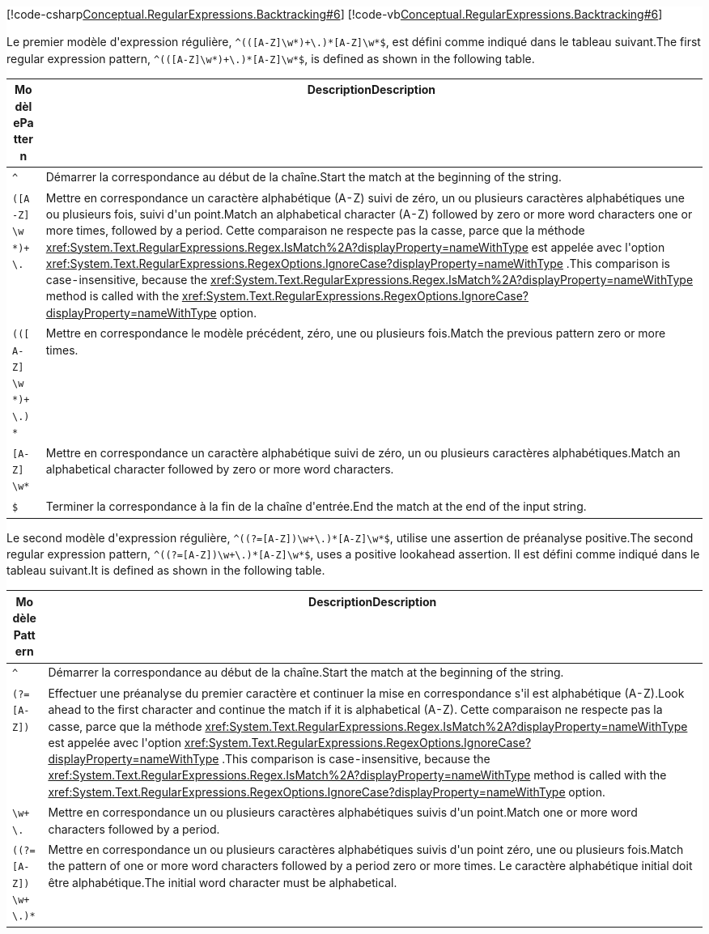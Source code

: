  [!code-csharp[Conceptual.RegularExpressions.Backtracking#6](../../../samples/snippets/csharp/VS_Snippets_CLR/conceptual.regularexpressions.backtracking/cs/backtracking6.cs#6)]
 [!code-vb[Conceptual.RegularExpressions.Backtracking#6](../../../samples/snippets/visualbasic/VS_Snippets_CLR/conceptual.regularexpressions.backtracking/vb/backtracking6.vb#6)]  
  
 <span data-ttu-id="2a6f8-328">Le premier modèle d'expression régulière, `^(([A-Z]\w*)+\.)*[A-Z]\w*$`, est défini comme indiqué dans le tableau suivant.</span><span class="sxs-lookup"><span data-stu-id="2a6f8-328">The first regular expression pattern, `^(([A-Z]\w*)+\.)*[A-Z]\w*$`, is defined as shown in the following table.</span></span>  
  
|<span data-ttu-id="2a6f8-329">Modèle</span><span class="sxs-lookup"><span data-stu-id="2a6f8-329">Pattern</span></span>|<span data-ttu-id="2a6f8-330">Description</span><span class="sxs-lookup"><span data-stu-id="2a6f8-330">Description</span></span>|  
|-------------|-----------------|  
|`^`|<span data-ttu-id="2a6f8-331">Démarrer la correspondance au début de la chaîne.</span><span class="sxs-lookup"><span data-stu-id="2a6f8-331">Start the match at the beginning of the string.</span></span>|  
|`([A-Z]\w*)+\.`|<span data-ttu-id="2a6f8-332">Mettre en correspondance un caractère alphabétique (A-Z) suivi de zéro, un ou plusieurs caractères alphabétiques une ou plusieurs fois, suivi d'un point.</span><span class="sxs-lookup"><span data-stu-id="2a6f8-332">Match an alphabetical character (A-Z) followed by zero or more word characters one or more times, followed by a period.</span></span> <span data-ttu-id="2a6f8-333">Cette comparaison ne respecte pas la casse, parce que la méthode <xref:System.Text.RegularExpressions.Regex.IsMatch%2A?displayProperty=nameWithType> est appelée avec l'option <xref:System.Text.RegularExpressions.RegexOptions.IgnoreCase?displayProperty=nameWithType> .</span><span class="sxs-lookup"><span data-stu-id="2a6f8-333">This comparison is case-insensitive, because the <xref:System.Text.RegularExpressions.Regex.IsMatch%2A?displayProperty=nameWithType> method is called with the <xref:System.Text.RegularExpressions.RegexOptions.IgnoreCase?displayProperty=nameWithType> option.</span></span>|  
|`(([A-Z]\w*)+\.)*`|<span data-ttu-id="2a6f8-334">Mettre en correspondance le modèle précédent, zéro, une ou plusieurs fois.</span><span class="sxs-lookup"><span data-stu-id="2a6f8-334">Match the previous pattern zero or more times.</span></span>|  
|`[A-Z]\w*`|<span data-ttu-id="2a6f8-335">Mettre en correspondance un caractère alphabétique suivi de zéro, un ou plusieurs caractères alphabétiques.</span><span class="sxs-lookup"><span data-stu-id="2a6f8-335">Match an alphabetical character followed by zero or more word characters.</span></span>|  
|`$`|<span data-ttu-id="2a6f8-336">Terminer la correspondance à la fin de la chaîne d'entrée.</span><span class="sxs-lookup"><span data-stu-id="2a6f8-336">End the match at the end of the input string.</span></span>|  
  
 <span data-ttu-id="2a6f8-337">Le second modèle d'expression régulière, `^((?=[A-Z])\w+\.)*[A-Z]\w*$`, utilise une assertion de préanalyse positive.</span><span class="sxs-lookup"><span data-stu-id="2a6f8-337">The second regular expression pattern, `^((?=[A-Z])\w+\.)*[A-Z]\w*$`, uses a positive lookahead assertion.</span></span> <span data-ttu-id="2a6f8-338">Il est défini comme indiqué dans le tableau suivant.</span><span class="sxs-lookup"><span data-stu-id="2a6f8-338">It is defined as shown in the following table.</span></span>  
  
|<span data-ttu-id="2a6f8-339">Modèle</span><span class="sxs-lookup"><span data-stu-id="2a6f8-339">Pattern</span></span>|<span data-ttu-id="2a6f8-340">Description</span><span class="sxs-lookup"><span data-stu-id="2a6f8-340">Description</span></span>|  
|-------------|-----------------|  
|`^`|<span data-ttu-id="2a6f8-341">Démarrer la correspondance au début de la chaîne.</span><span class="sxs-lookup"><span data-stu-id="2a6f8-341">Start the match at the beginning of the string.</span></span>|  
|`(?=[A-Z])`|<span data-ttu-id="2a6f8-342">Effectuer une préanalyse du premier caractère et continuer la mise en correspondance s'il est alphabétique (A-Z).</span><span class="sxs-lookup"><span data-stu-id="2a6f8-342">Look ahead to the first character and continue the match if it is alphabetical (A-Z).</span></span> <span data-ttu-id="2a6f8-343">Cette comparaison ne respecte pas la casse, parce que la méthode <xref:System.Text.RegularExpressions.Regex.IsMatch%2A?displayProperty=nameWithType> est appelée avec l'option <xref:System.Text.RegularExpressions.RegexOptions.IgnoreCase?displayProperty=nameWithType> .</span><span class="sxs-lookup"><span data-stu-id="2a6f8-343">This comparison is case-insensitive, because the <xref:System.Text.RegularExpressions.Regex.IsMatch%2A?displayProperty=nameWithType> method is called with the <xref:System.Text.RegularExpressions.RegexOptions.IgnoreCase?displayProperty=nameWithType> option.</span></span>|  
|`\w+\.`|<span data-ttu-id="2a6f8-344">Mettre en correspondance un ou plusieurs caractères alphabétiques suivis d'un point.</span><span class="sxs-lookup"><span data-stu-id="2a6f8-344">Match one or more word characters followed by a period.</span></span>|  
|`((?=[A-Z])\w+\.)*`|<span data-ttu-id="2a6f8-345">Mettre en correspondance un ou plusieurs caractères alphabétiques suivis d'un point zéro, une ou plusieurs fois.</span><span class="sxs-lookup"><span data-stu-id="2a6f8-345">Match the pattern of one or more word characters followed by a period zero or more times.</span></span> <span data-ttu-id="2a6f8-346">Le caractère alphabétique initial doit être alphabétique.</span><span class="sxs-lookup"><span data-stu-id="2a6f8-346">The initial word character must be alphabetical.</span></span>|  